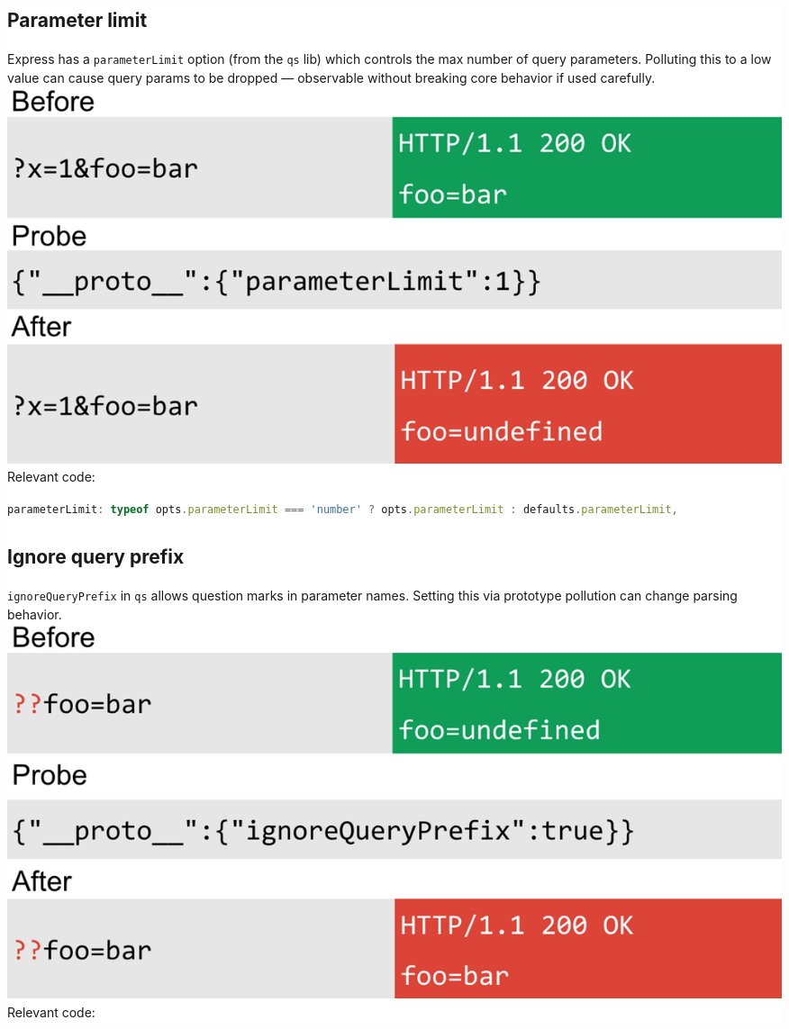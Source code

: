 ## Parameter limit

Express has a `parameterLimit` option (from the `qs` lib) which controls the max number of query parameters. Polluting this to a low value can cause query params to be dropped — observable without breaking core behavior if used carefully.
![parameter-limit](images/2938-article-005-parameter-limit.png)
Relevant code:

```js
parameterLimit: typeof opts.parameterLimit === 'number' ? opts.parameterLimit : defaults.parameterLimit,
```

## Ignore query prefix

`ignoreQueryPrefix` in `qs` allows question marks in parameter names. Setting this via prototype pollution can change parsing behavior.
![multiple-question-marks-pp](images/4a55-article-006-multiple-question-marks-pp.png)
Relevant code:
